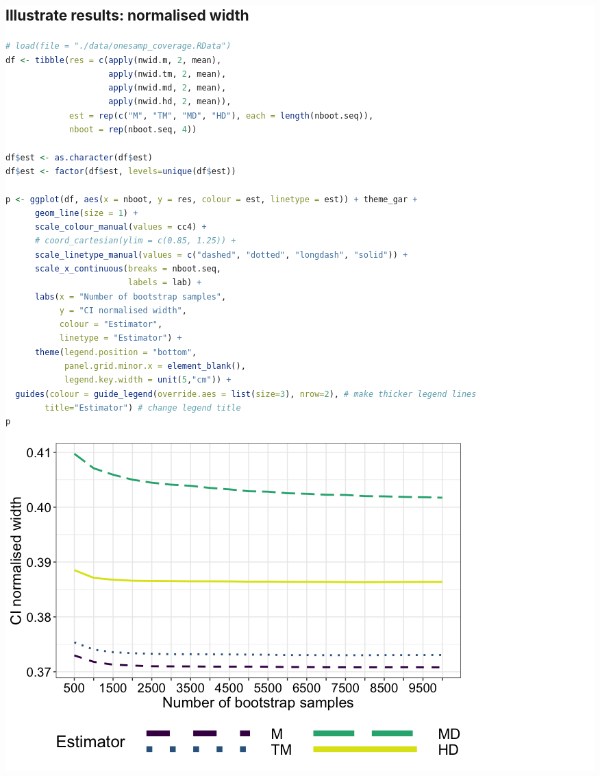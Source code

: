 ## Illustrate results: normalised width

``` r
# load(file = "./data/onesamp_coverage.RData")
df <- tibble(res = c(apply(nwid.m, 2, mean), 
                     apply(nwid.tm, 2, mean), 
                     apply(nwid.md, 2, mean), 
                     apply(nwid.hd, 2, mean)),
             est = rep(c("M", "TM", "MD", "HD"), each = length(nboot.seq)),
             nboot = rep(nboot.seq, 4))

df$est <- as.character(df$est)
df$est <- factor(df$est, levels=unique(df$est))

p <- ggplot(df, aes(x = nboot, y = res, colour = est, linetype = est)) + theme_gar +
      geom_line(size = 1) +
      scale_colour_manual(values = cc4) +
      # coord_cartesian(ylim = c(0.85, 1.25)) +
      scale_linetype_manual(values = c("dashed", "dotted", "longdash", "solid")) +
      scale_x_continuous(breaks = nboot.seq,
                         labels = lab) +
      labs(x = "Number of bootstrap samples", 
           y = "CI normalised width",
           colour = "Estimator",
           linetype = "Estimator") +
      theme(legend.position = "bottom",
            panel.grid.minor.x = element_blank(),
            legend.key.width = unit(5,"cm")) +
  guides(colour = guide_legend(override.aes = list(size=3), nrow=2), # make thicker legend lines
        title="Estimator") # change legend title
p
```

![](coverage_files/figure-gfm/unnamed-chunk-10-1.png)
